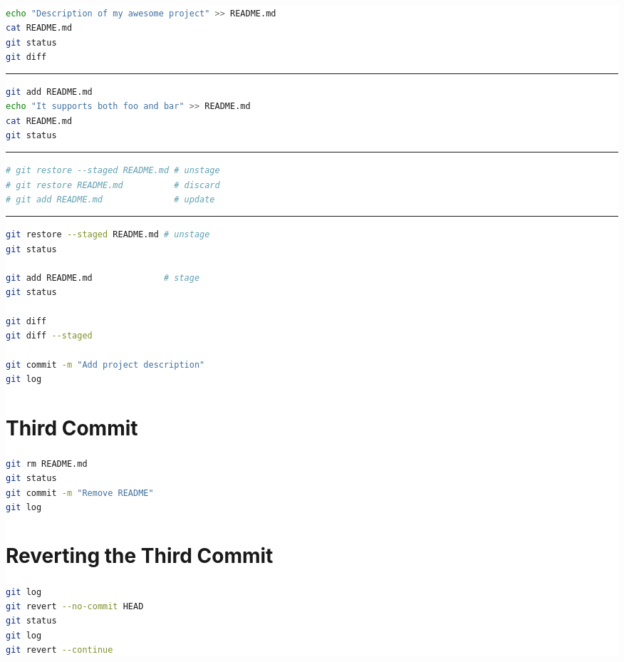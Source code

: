```sh
echo "Description of my awesome project" >> README.md
cat README.md
git status
git diff
```

---

```sh
git add README.md
echo "It supports both foo and bar" >> README.md
cat README.md
git status
```

---

```sh
# git restore --staged README.md # unstage
# git restore README.md          # discard
# git add README.md              # update
```

---

```sh
git restore --staged README.md # unstage
git status

git add README.md              # stage
git status

git diff
git diff --staged

git commit -m "Add project description"
git log
```

# Third Commit

```sh
git rm README.md
git status
git commit -m "Remove README"
git log
```

# Reverting the Third Commit

```sh
git log
git revert --no-commit HEAD
git status
git log
git revert --continue
```
